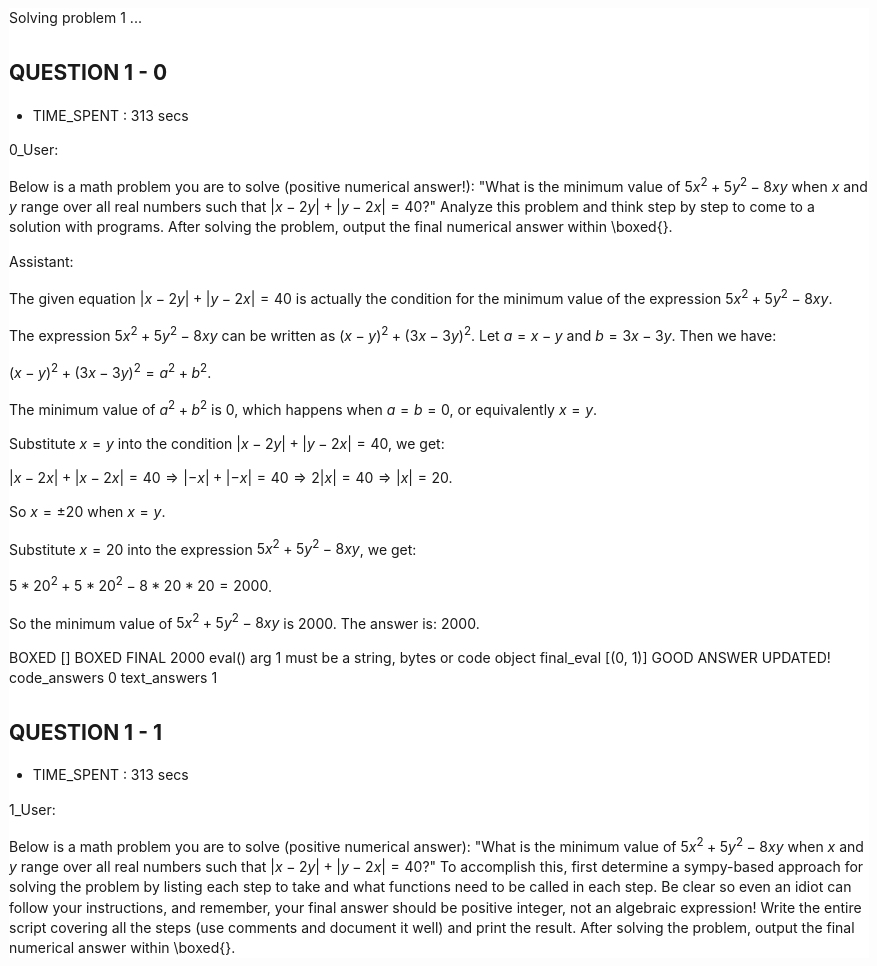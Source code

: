 Solving problem 1 ...



## QUESTION 1 - 0 
- TIME_SPENT : 313 secs

0_User:


Below is a math problem you are to solve (positive numerical answer!):
"What is the minimum value of $5x^2+5y^2-8xy$ when $x$ and $y$ range over all real numbers such that $|x-2y| + |y-2x| = 40$?"
Analyze this problem and think step by step to come to a solution with programs. After solving the problem, output the final numerical answer within \boxed{}.

Assistant:

 The given equation $|x-2y| + |y-2x| = 40$ is actually the condition for the minimum value of the expression $5x^2+5y^2-8xy$.

The expression $5x^2+5y^2-8xy$ can be written as $(x-y)^2 + (3x-3y)^2$. Let $a=x-y$ and $b=3x-3y$. Then we have:

$(x-y)^2 + (3x-3y)^2 = a^2 + b^2$.

The minimum value of $a^2 + b^2$ is 0, which happens when $a = b = 0$, or equivalently $x = y$. 

Substitute $x = y$ into the condition $|x-2y| + |y-2x| = 40$, we get:

$|x-2x| + |x-2x| = 40 \Rightarrow | -x | + | -x | = 40 \Rightarrow 2|x| = 40 \Rightarrow |x| = 20$.

So $x = \pm 20$ when $x = y$. 

Substitute $x = 20$ into the expression $5x^2+5y^2-8xy$, we get:

$5*20^2 + 5*20^2 - 8*20*20 = 2000$.

So the minimum value of $5x^2+5y^2-8xy$ is 2000. The answer is: $2000$.

BOXED []
BOXED FINAL 2000
eval() arg 1 must be a string, bytes or code object final_eval
[(0, 1)]
GOOD ANSWER UPDATED!
code_answers 0 text_answers 1



## QUESTION 1 - 1 
- TIME_SPENT : 313 secs

1_User:

Below is a math problem you are to solve (positive numerical answer):
"What is the minimum value of $5x^2+5y^2-8xy$ when $x$ and $y$ range over all real numbers such that $|x-2y| + |y-2x| = 40$?"
To accomplish this, first determine a sympy-based approach for solving the problem by listing each step to take and what functions need to be called in each step. Be clear so even an idiot can follow your instructions, and remember, your final answer should be positive integer, not an algebraic expression!
Write the entire script covering all the steps (use comments and document it well) and print the result. After solving the problem, output the final numerical answer within \boxed{}.
